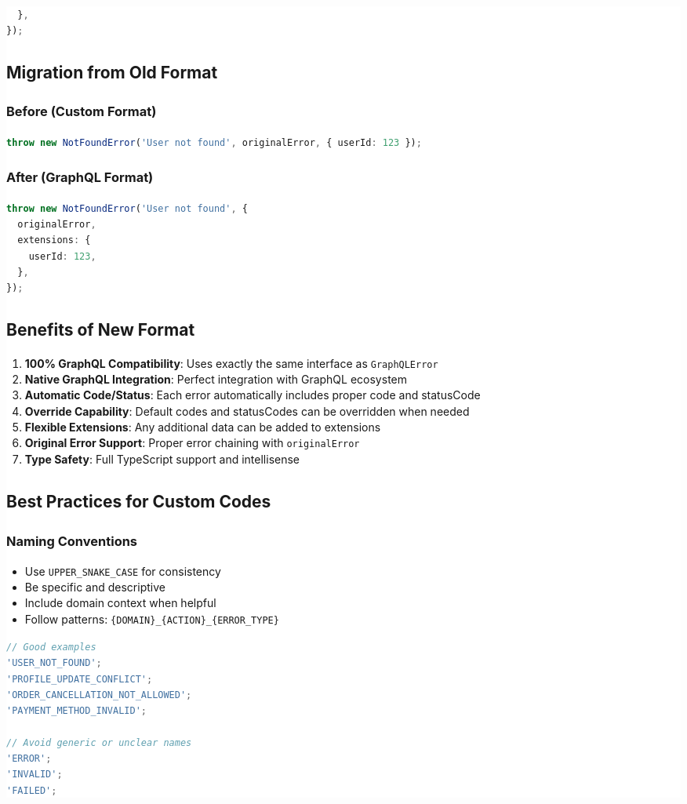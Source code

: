```typescript
  },
});
```

## Migration from Old Format

### Before (Custom Format)

```typescript
throw new NotFoundError('User not found', originalError, { userId: 123 });
```

### After (GraphQL Format)

```typescript
throw new NotFoundError('User not found', {
  originalError,
  extensions: {
    userId: 123,
  },
});
```

## Benefits of New Format

1. **100% GraphQL Compatibility**: Uses exactly the same interface as `GraphQLError`
2. **Native GraphQL Integration**: Perfect integration with GraphQL ecosystem
3. **Automatic Code/Status**: Each error automatically includes proper code and statusCode
4. **Override Capability**: Default codes and statusCodes can be overridden when needed
5. **Flexible Extensions**: Any additional data can be added to extensions
6. **Original Error Support**: Proper error chaining with `originalError`
7. **Type Safety**: Full TypeScript support and intellisense

## Best Practices for Custom Codes

### Naming Conventions

- Use `UPPER_SNAKE_CASE` for consistency
- Be specific and descriptive
- Include domain context when helpful
- Follow patterns: `{DOMAIN}_{ACTION}_{ERROR_TYPE}`

```typescript
// Good examples
'USER_NOT_FOUND';
'PROFILE_UPDATE_CONFLICT';
'ORDER_CANCELLATION_NOT_ALLOWED';
'PAYMENT_METHOD_INVALID';

// Avoid generic or unclear names
'ERROR';
'INVALID';
'FAILED';
```
